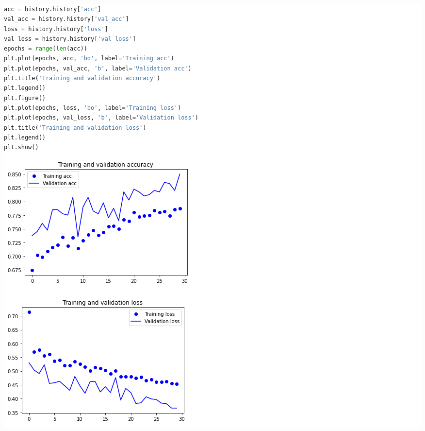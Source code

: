

```python
acc = history.history['acc']
val_acc = history.history['val_acc']
loss = history.history['loss']
val_loss = history.history['val_loss']
epochs = range(len(acc))
plt.plot(epochs, acc, 'bo', label='Training acc')
plt.plot(epochs, val_acc, 'b', label='Validation acc')
plt.title('Training and validation accuracy')
plt.legend()
plt.figure()
plt.plot(epochs, loss, 'bo', label='Training loss')
plt.plot(epochs, val_loss, 'b', label='Validation loss')
plt.title('Training and validation loss')
plt.legend()
plt.show()
```


![png](index_files/index_15_0.png)



![png](index_files/index_15_1.png)
